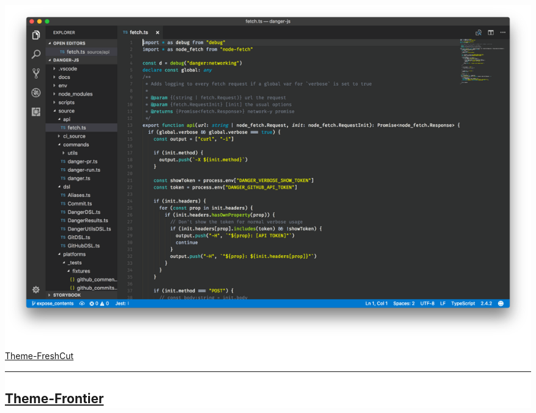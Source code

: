 [![FreshCut](/assets/img/vscode/775/FreshCut.png)](/assets/img/vscode/775/FreshCut.png)

<a class="bth btn-danger btn-block text-white text-center" href="https://marketplace.visualstudio.com/items?itemName=gerane.Theme-FreshCut">Theme-FreshCut</a>

---


## [Theme-Frontier](https://marketplace.visualstudio.com/items?itemName=gerane.Theme-Frontier)
